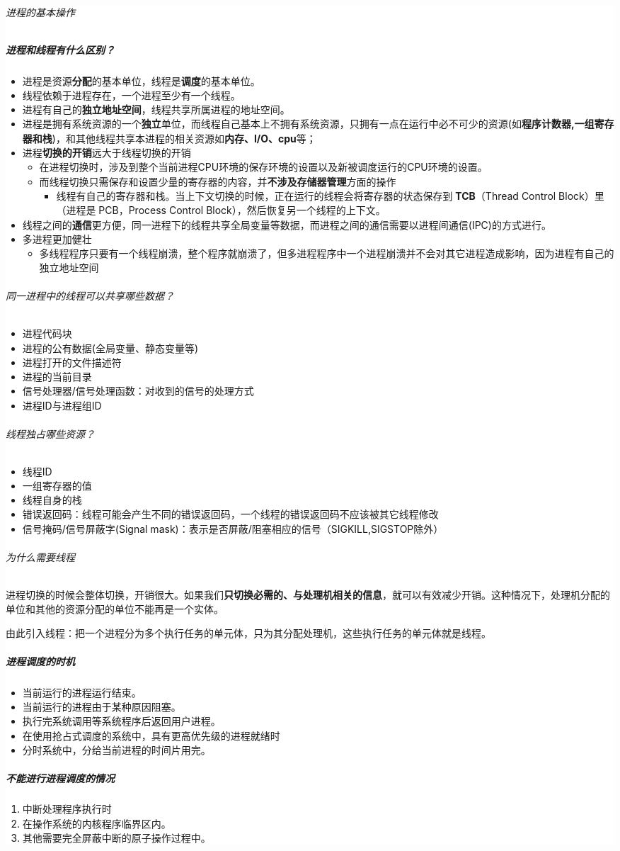 ###### 进程的基本操作



##### 进程和线程有什么区别？

* 进程是资源**分配**的基本单位，线程是**调度**的基本单位。
* 线程依赖于进程存在，一个进程至少有一个线程。
* 进程有自己的**独立地址空间**，线程共享所属进程的地址空间。
* 进程是拥有系统资源的一个**独立**单位，而线程自己基本上不拥有系统资源，只拥有一点在运行中必不可少的资源(如**程序计数器,一组寄存器和栈**)，和其他线程共享本进程的相关资源如**内存、I/O、cpu**等；
* 进程**切换的开销**远大于线程切换的开销
  * 在进程切换时，涉及到整个当前进程CPU环境的保存环境的设置以及新被调度运行的CPU环境的设置。
  * 而线程切换只需保存和设置少量的寄存器的内容，并**不涉及存储器管理**方面的操作
    * 线程有自己的寄存器和栈。当上下文切换的时候，正在运行的线程会将寄存器的状态保存到 **TCB**（Thread Control Block）里（进程是 PCB，Process Control Block），然后恢复另一个线程的上下文。
* 线程之间的**通信**更方便，同一进程下的线程共享全局变量等数据，而进程之间的通信需要以进程间通信(IPC)的方式进行。
* 多进程更加健壮
  * 多线程程序只要有一个线程崩溃，整个程序就崩溃了，但多进程程序中一个进程崩溃并不会对其它进程造成影响，因为进程有自己的独立地址空间

###### 同一进程中的线程可以共享哪些数据？

* 进程代码块
* 进程的公有数据(全局变量、静态变量等)
* 进程打开的文件描述符
* 进程的当前目录
* 信号处理器/信号处理函数：对收到的信号的处理方式
* 进程ID与进程组ID

###### 线程独占哪些资源？

* 线程ID
* 一组寄存器的值
* 线程自身的栈
* 错误返回码：线程可能会产生不同的错误返回码，一个线程的错误返回码不应该被其它线程修改
* 信号掩码/信号屏蔽字(Signal mask)：表示是否屏蔽/阻塞相应的信号（SIGKILL,SIGSTOP除外）

###### 为什么需要线程

​	进程切换的时候会整体切换，开销很大。如果我们**只切换必需的、与处理机相关的信息**，就可以有效减少开销。这种情况下，处理机分配的单位和其他的资源分配的单位不能再是一个实体。

​	由此引入线程：把一个进程分为多个执行任务的单元体，只为其分配处理机，这些执行任务的单元体就是线程。

##### 进程调度的时机

* 当前运行的进程运行结束。
*  当前运行的进程由于某种原因阻塞。
*  执行完系统调用等系统程序后返回用户进程。
* 在使用抢占式调度的系统中，具有更高优先级的进程就绪时
* 分时系统中，分给当前进程的时间片用完。

##### 不能进行进程调度的情况

1. 中断处理程序执行时
2. 在操作系统的内核程序临界区内。
3. 其他需要完全屏蔽中断的原子操作过程中。
